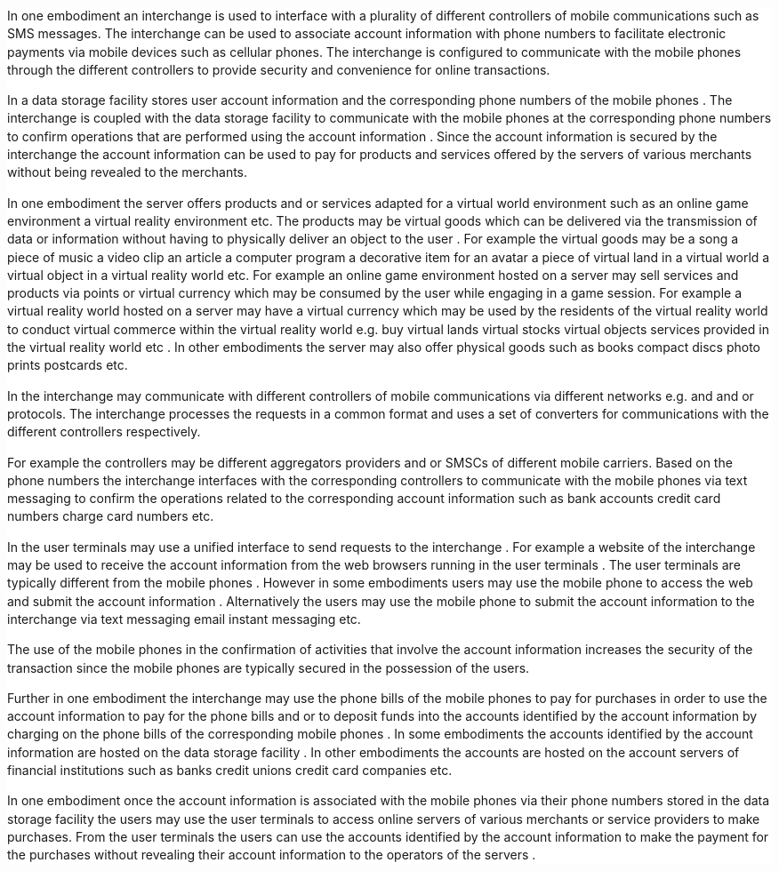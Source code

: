 In one embodiment an interchange is used to interface with a plurality of different controllers of mobile communications such as SMS messages. The interchange can be used to associate account information with phone numbers to facilitate electronic payments via mobile devices such as cellular phones. The interchange is configured to communicate with the mobile phones through the different controllers to provide security and convenience for online transactions.

In a data storage facility stores user account information and the corresponding phone numbers of the mobile phones . The interchange is coupled with the data storage facility to communicate with the mobile phones at the corresponding phone numbers to confirm operations that are performed using the account information . Since the account information is secured by the interchange the account information can be used to pay for products and services offered by the servers of various merchants without being revealed to the merchants.

In one embodiment the server offers products and or services adapted for a virtual world environment such as an online game environment a virtual reality environment etc. The products may be virtual goods which can be delivered via the transmission of data or information without having to physically deliver an object to the user . For example the virtual goods may be a song a piece of music a video clip an article a computer program a decorative item for an avatar a piece of virtual land in a virtual world a virtual object in a virtual reality world etc. For example an online game environment hosted on a server may sell services and products via points or virtual currency which may be consumed by the user while engaging in a game session. For example a virtual reality world hosted on a server may have a virtual currency which may be used by the residents of the virtual reality world to conduct virtual commerce within the virtual reality world e.g. buy virtual lands virtual stocks virtual objects services provided in the virtual reality world etc . In other embodiments the server may also offer physical goods such as books compact discs photo prints postcards etc.

In the interchange may communicate with different controllers of mobile communications via different networks e.g. and and or protocols. The interchange processes the requests in a common format and uses a set of converters for communications with the different controllers respectively.

For example the controllers may be different aggregators providers and or SMSCs of different mobile carriers. Based on the phone numbers the interchange interfaces with the corresponding controllers to communicate with the mobile phones via text messaging to confirm the operations related to the corresponding account information such as bank accounts credit card numbers charge card numbers etc.

In the user terminals may use a unified interface to send requests to the interchange . For example a website of the interchange may be used to receive the account information from the web browsers running in the user terminals . The user terminals are typically different from the mobile phones . However in some embodiments users may use the mobile phone to access the web and submit the account information . Alternatively the users may use the mobile phone to submit the account information to the interchange via text messaging email instant messaging etc.

The use of the mobile phones in the confirmation of activities that involve the account information increases the security of the transaction since the mobile phones are typically secured in the possession of the users.

Further in one embodiment the interchange may use the phone bills of the mobile phones to pay for purchases in order to use the account information to pay for the phone bills and or to deposit funds into the accounts identified by the account information by charging on the phone bills of the corresponding mobile phones . In some embodiments the accounts identified by the account information are hosted on the data storage facility . In other embodiments the accounts are hosted on the account servers of financial institutions such as banks credit unions credit card companies etc.

In one embodiment once the account information is associated with the mobile phones via their phone numbers stored in the data storage facility the users may use the user terminals to access online servers of various merchants or service providers to make purchases. From the user terminals the users can use the accounts identified by the account information to make the payment for the purchases without revealing their account information to the operators of the servers .
